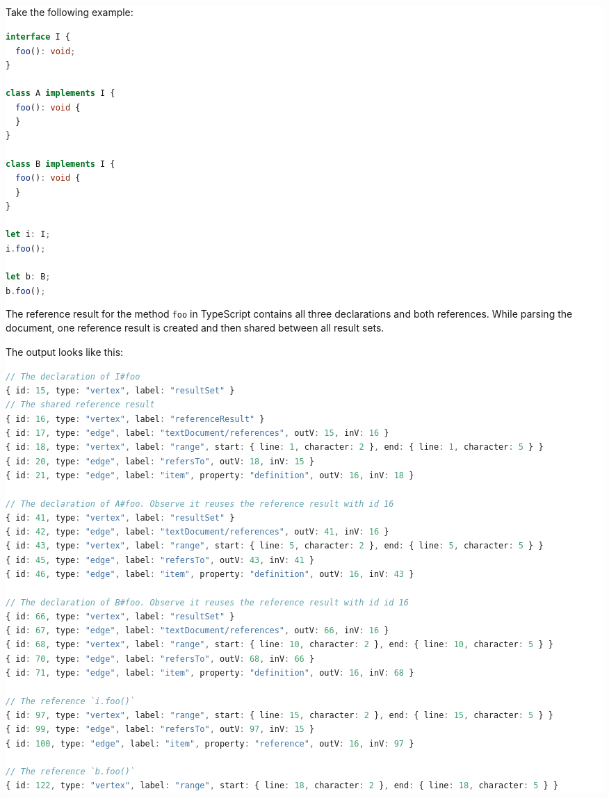 Take the following example:

```typescript
interface I {
  foo(): void;
}

class A implements I {
  foo(): void {
  }
}

class B implements I {
  foo(): void {
  }
}

let i: I;
i.foo();

let b: B;
b.foo();
```

The reference result for the method `foo` in TypeScript contains all three declarations and both references. While parsing the document, one reference result is created and then shared between all result sets.

The output looks like this:

```typescript
// The declaration of I#foo
{ id: 15, type: "vertex", label: "resultSet" }
// The shared reference result
{ id: 16, type: "vertex", label: "referenceResult" }
{ id: 17, type: "edge", label: "textDocument/references", outV: 15, inV: 16 }
{ id: 18, type: "vertex", label: "range", start: { line: 1, character: 2 }, end: { line: 1, character: 5 } }
{ id: 20, type: "edge", label: "refersTo", outV: 18, inV: 15 }
{ id: 21, type: "edge", label: "item", property: "definition", outV: 16, inV: 18 }

// The declaration of A#foo. Observe it reuses the reference result with id 16
{ id: 41, type: "vertex", label: "resultSet" }
{ id: 42, type: "edge", label: "textDocument/references", outV: 41, inV: 16 }
{ id: 43, type: "vertex", label: "range", start: { line: 5, character: 2 }, end: { line: 5, character: 5 } }
{ id: 45, type: "edge", label: "refersTo", outV: 43, inV: 41 }
{ id: 46, type: "edge", label: "item", property: "definition", outV: 16, inV: 43 }

// The declaration of B#foo. Observe it reuses the reference result with id id 16
{ id: 66, type: "vertex", label: "resultSet" }
{ id: 67, type: "edge", label: "textDocument/references", outV: 66, inV: 16 }
{ id: 68, type: "vertex", label: "range", start: { line: 10, character: 2 }, end: { line: 10, character: 5 } }
{ id: 70, type: "edge", label: "refersTo", outV: 68, inV: 66 }
{ id: 71, type: "edge", label: "item", property: "definition", outV: 16, inV: 68 }

// The reference `i.foo()`
{ id: 97, type: "vertex", label: "range", start: { line: 15, character: 2 }, end: { line: 15, character: 5 } }
{ id: 99, type: "edge", label: "refersTo", outV: 97, inV: 15 }
{ id: 100, type: "edge", label: "item", property: "reference", outV: 16, inV: 97 }

// The reference `b.foo()`
{ id: 122, type: "vertex", label: "range", start: { line: 18, character: 2 }, end: { line: 18, character: 5 } }
```